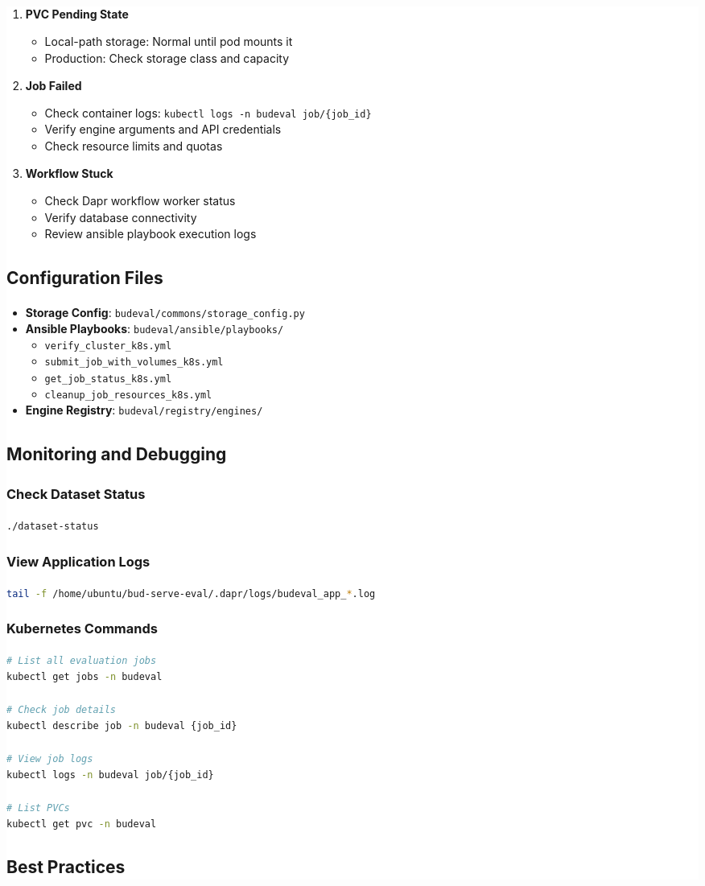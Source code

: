1. **PVC Pending State**
   - Local-path storage: Normal until pod mounts it
   - Production: Check storage class and capacity

2. **Job Failed**
   - Check container logs: `kubectl logs -n budeval job/{job_id}`
   - Verify engine arguments and API credentials
   - Check resource limits and quotas

3. **Workflow Stuck**
   - Check Dapr workflow worker status
   - Verify database connectivity
   - Review ansible playbook execution logs

## Configuration Files

- **Storage Config**: `budeval/commons/storage_config.py`
- **Ansible Playbooks**: `budeval/ansible/playbooks/`
  - `verify_cluster_k8s.yml`
  - `submit_job_with_volumes_k8s.yml`
  - `get_job_status_k8s.yml`
  - `cleanup_job_resources_k8s.yml`
- **Engine Registry**: `budeval/registry/engines/`

## Monitoring and Debugging

### Check Dataset Status
```bash
./dataset-status
```

### View Application Logs
```bash
tail -f /home/ubuntu/bud-serve-eval/.dapr/logs/budeval_app_*.log
```

### Kubernetes Commands
```bash
# List all evaluation jobs
kubectl get jobs -n budeval

# Check job details
kubectl describe job -n budeval {job_id}

# View job logs
kubectl logs -n budeval job/{job_id}

# List PVCs
kubectl get pvc -n budeval
```

## Best Practices
